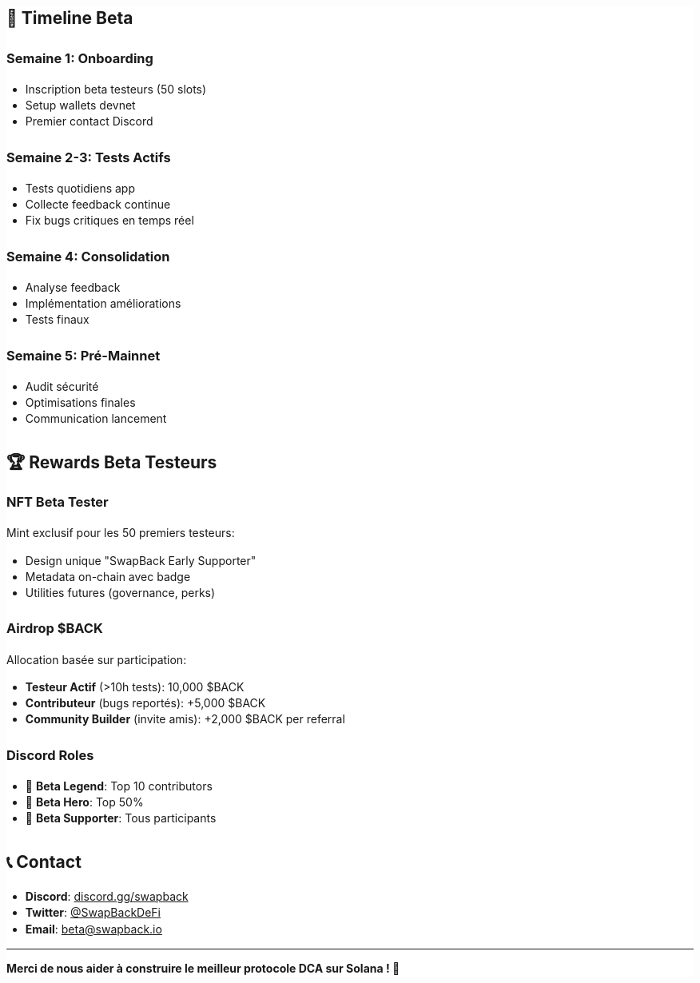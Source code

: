 ## 📅 Timeline Beta

### Semaine 1: Onboarding
- Inscription beta testeurs (50 slots)
- Setup wallets devnet
- Premier contact Discord

### Semaine 2-3: Tests Actifs
- Tests quotidiens app
- Collecte feedback continue
- Fix bugs critiques en temps réel

### Semaine 4: Consolidation
- Analyse feedback
- Implémentation améliorations
- Tests finaux

### Semaine 5: Pré-Mainnet
- Audit sécurité
- Optimisations finales
- Communication lancement

## 🏆 Rewards Beta Testeurs

### NFT Beta Tester

Mint exclusif pour les 50 premiers testeurs:
- Design unique "SwapBack Early Supporter"
- Metadata on-chain avec badge
- Utilities futures (governance, perks)

### Airdrop $BACK

Allocation basée sur participation:
- **Testeur Actif** (>10h tests): 10,000 $BACK
- **Contributeur** (bugs reportés): +5,000 $BACK
- **Community Builder** (invite amis): +2,000 $BACK per referral

### Discord Roles

- 🥇 **Beta Legend**: Top 10 contributors
- 🥈 **Beta Hero**: Top 50%
- 🥉 **Beta Supporter**: Tous participants

## 📞 Contact

- **Discord**: [discord.gg/swapback](https://discord.gg/swapback)
- **Twitter**: [@SwapBackDeFi](https://twitter.com/SwapBackDeFi)
- **Email**: beta@swapback.io

---

**Merci de nous aider à construire le meilleur protocole DCA sur Solana ! 🚀**

